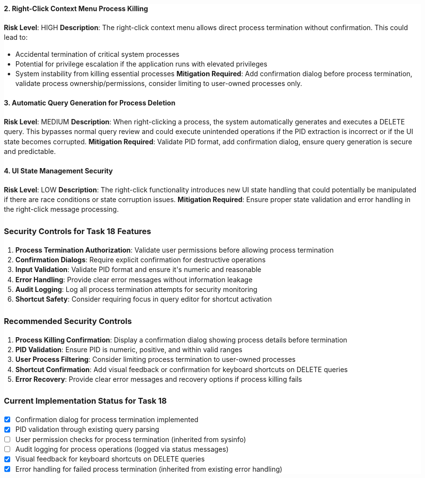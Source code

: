 #### 2. Right-Click Context Menu Process Killing
**Risk Level**: HIGH
**Description**: The right-click context menu allows direct process termination without confirmation. This could lead to:
- Accidental termination of critical system processes
- Potential for privilege escalation if the application runs with elevated privileges
- System instability from killing essential processes
**Mitigation Required**: Add confirmation dialog before process termination, validate process ownership/permissions, consider limiting to user-owned processes only.

#### 3. Automatic Query Generation for Process Deletion
**Risk Level**: MEDIUM
**Description**: When right-clicking a process, the system automatically generates and executes a DELETE query. This bypasses normal query review and could execute unintended operations if the PID extraction is incorrect or if the UI state becomes corrupted.
**Mitigation Required**: Validate PID format, add confirmation dialog, ensure query generation is secure and predictable.

#### 4. UI State Management Security
**Risk Level**: LOW
**Description**: The right-click functionality introduces new UI state handling that could potentially be manipulated if there are race conditions or state corruption issues.
**Mitigation Required**: Ensure proper state validation and error handling in the right-click message processing.

### Security Controls for Task 18 Features

1. **Process Termination Authorization**: Validate user permissions before allowing process termination
2. **Confirmation Dialogs**: Require explicit confirmation for destructive operations
3. **Input Validation**: Validate PID format and ensure it's numeric and reasonable
4. **Error Handling**: Provide clear error messages without information leakage
5. **Audit Logging**: Log all process termination attempts for security monitoring
6. **Shortcut Safety**: Consider requiring focus in query editor for shortcut activation

### Recommended Security Controls

1. **Process Killing Confirmation**: Display a confirmation dialog showing process details before termination
2. **PID Validation**: Ensure PID is numeric, positive, and within valid ranges
3. **User Process Filtering**: Consider limiting process termination to user-owned processes
4. **Shortcut Confirmation**: Add visual feedback or confirmation for keyboard shortcuts on DELETE queries
5. **Error Recovery**: Provide clear error messages and recovery options if process killing fails

### Current Implementation Status for Task 18
- [x] Confirmation dialog for process termination implemented
- [x] PID validation through existing query parsing
- [ ] User permission checks for process termination (inherited from sysinfo)
- [ ] Audit logging for process operations (logged via status messages)
- [x] Visual feedback for keyboard shortcuts on DELETE queries
- [x] Error handling for failed process termination (inherited from existing error handling)
